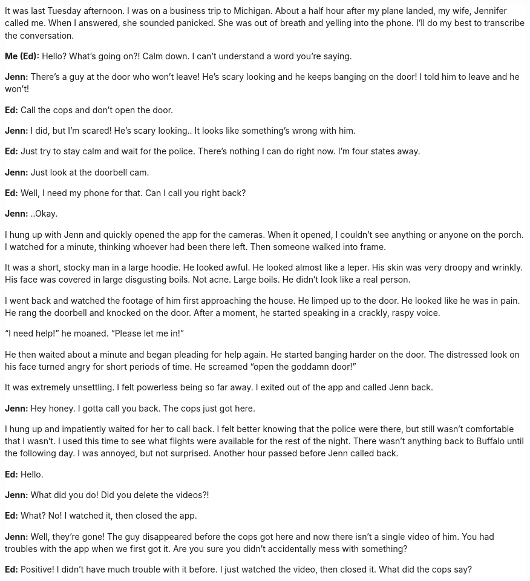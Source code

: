 It was last Tuesday afternoon. I was on a business trip to Michigan. About a half hour after my plane landed, my wife, Jennifer called me. When I answered, she sounded panicked. She was out of breath and yelling into the phone. I’ll do my best to transcribe the conversation. 

**Me (Ed):** Hello? What’s going on?! Calm down. I can’t understand a word you’re saying. 

**Jenn:** There’s a guy at the door who won’t leave! He’s scary looking and he keeps banging on the door! I told him to leave and he won’t!

**Ed:** Call the cops and don’t open the door.

**Jenn:** I did, but I’m scared! He’s scary looking.. It looks like something’s wrong with him.

**Ed:** Just try to stay calm and wait for the police. There’s nothing I can do right now. I’m four states away.

**Jenn:** Just look at the doorbell cam.

**Ed:** Well, I need my phone for that. Can I call you right back?

**Jenn:** ..Okay.

I hung up with Jenn and quickly opened the app for the cameras. When it opened, I couldn’t see anything or anyone on the porch. I watched for a minute, thinking whoever had been there left. Then someone walked into frame.

It was a short, stocky man in a large hoodie. He looked awful. He looked almost like a leper. His skin was very droopy and wrinkly. His face was covered in large disgusting boils. Not acne. Large boils. He didn’t look like a real person.

I went back and watched the footage of him first approaching the house. He limped up to the door. He looked like he was in pain. He rang the doorbell and knocked on the door. After a moment, he started speaking in a crackly, raspy voice. 

“I need help!” he moaned. “Please let me in!”

He then waited about a minute and began pleading for help again. He started banging harder on the door. The distressed look on his face turned angry for short periods of time. He screamed “open the goddamn door!” 

It was extremely unsettling. I felt powerless being so far away. I exited out of the app and called Jenn back.

**Jenn:** Hey honey. I gotta call you back. The cops just got here.

I hung up and impatiently waited for her to call back. I felt better knowing that the police were there, but still wasn’t comfortable that I wasn’t. I used this time to see what flights were available for the rest of the night. There wasn’t anything back to Buffalo until the following day. I was annoyed, but not surprised. Another hour passed before Jenn called back.

**Ed:** Hello.

**Jenn:** What did you do! Did you delete the videos?!

**Ed:** What? No! I watched it, then closed the app.

**Jenn:** Well, they’re gone! The guy disappeared before the cops got here and now there isn’t a single video of him. You had troubles with the app when we first got it. Are you sure you didn’t accidentally mess with something?

**Ed:** Positive! I didn’t have much trouble with it before. I just watched the video, then closed it. What did the cops say?
